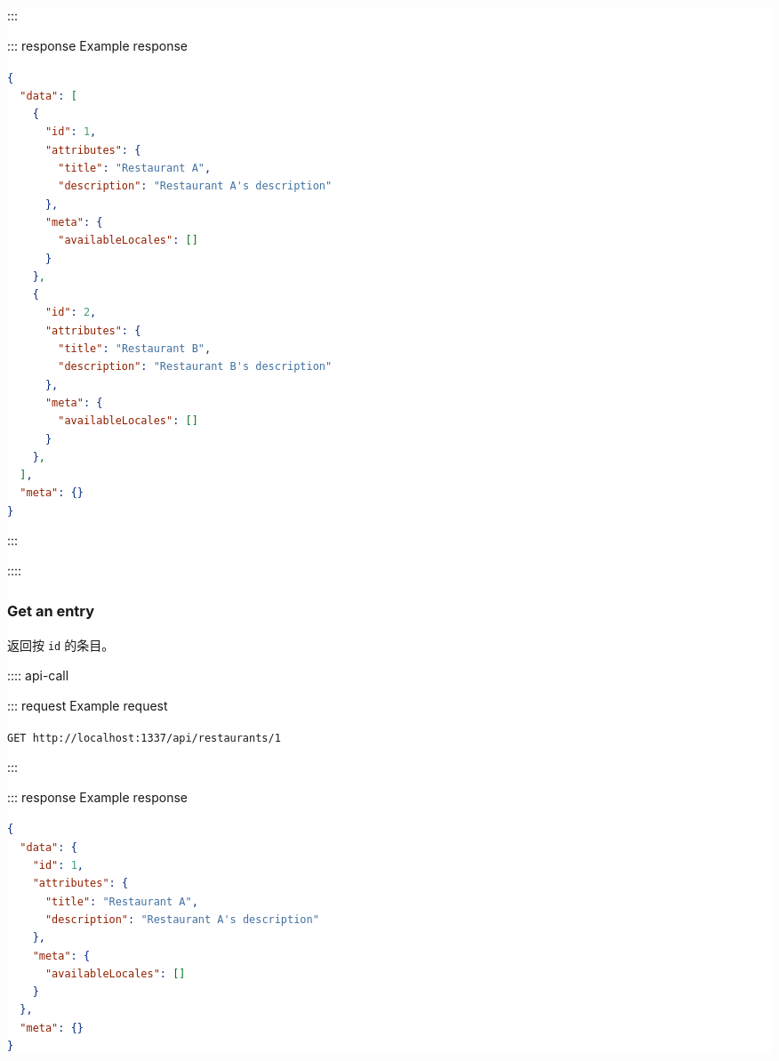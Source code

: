 :::

::: response Example response

```json
{
  "data": [
    {
      "id": 1,
      "attributes": {
        "title": "Restaurant A",
        "description": "Restaurant A's description"
      },
      "meta": {
        "availableLocales": []
      }
    },
    {
      "id": 2,
      "attributes": {
        "title": "Restaurant B",
        "description": "Restaurant B's description"
      },
      "meta": {
        "availableLocales": []
      }
    },
  ],
  "meta": {}
}

```

:::

::::

### Get an entry

返回按 `id` 的条目。

:::: api-call

::: request Example request

`GET http://localhost:1337/api/restaurants/1`

:::

::: response Example response

```json
{
  "data": {
    "id": 1,
    "attributes": {
      "title": "Restaurant A",
      "description": "Restaurant A's description"
    },
    "meta": {
      "availableLocales": []
    }
  },
  "meta": {}
}

```
